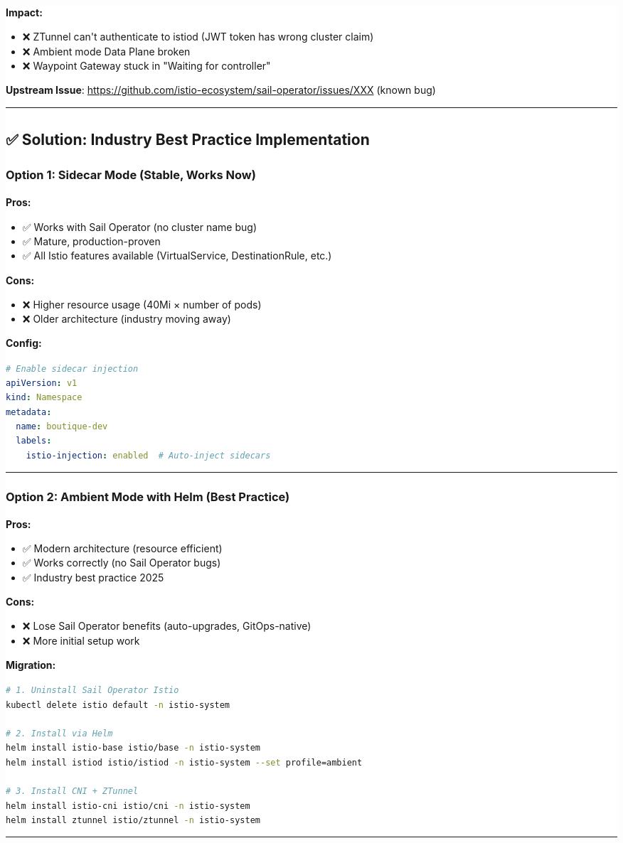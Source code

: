 **Impact:**
- ❌ ZTunnel can't authenticate to istiod (JWT token has wrong cluster claim)
- ❌ Ambient mode Data Plane broken
- ❌ Waypoint Gateway stuck in "Waiting for controller"

**Upstream Issue**: https://github.com/istio-ecosystem/sail-operator/issues/XXX (known bug)

---

## ✅ Solution: Industry Best Practice Implementation

### **Option 1: Sidecar Mode (Stable, Works Now)**

**Pros:**
- ✅ Works with Sail Operator (no cluster name bug)
- ✅ Mature, production-proven
- ✅ All Istio features available (VirtualService, DestinationRule, etc.)

**Cons:**
- ❌ Higher resource usage (40Mi × number of pods)
- ❌ Older architecture (industry moving away)

**Config:**
```yaml
# Enable sidecar injection
apiVersion: v1
kind: Namespace
metadata:
  name: boutique-dev
  labels:
    istio-injection: enabled  # Auto-inject sidecars
```

---

### **Option 2: Ambient Mode with Helm (Best Practice)**

**Pros:**
- ✅ Modern architecture (resource efficient)
- ✅ Works correctly (no Sail Operator bugs)
- ✅ Industry best practice 2025

**Cons:**
- ❌ Lose Sail Operator benefits (auto-upgrades, GitOps-native)
- ❌ More initial setup work

**Migration:**
```bash
# 1. Uninstall Sail Operator Istio
kubectl delete istio default -n istio-system

# 2. Install via Helm
helm install istio-base istio/base -n istio-system
helm install istiod istio/istiod -n istio-system --set profile=ambient

# 3. Install CNI + ZTunnel
helm install istio-cni istio/cni -n istio-system
helm install ztunnel istio/ztunnel -n istio-system
```

---